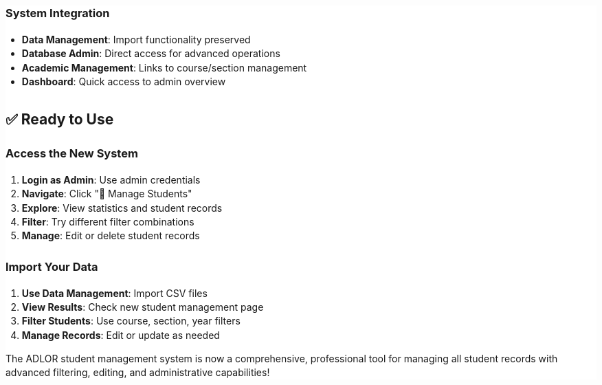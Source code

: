 ### **System Integration**
- **Data Management**: Import functionality preserved
- **Database Admin**: Direct access for advanced operations
- **Academic Management**: Links to course/section management
- **Dashboard**: Quick access to admin overview

## ✅ **Ready to Use**

### **Access the New System**
1. **Login as Admin**: Use admin credentials
2. **Navigate**: Click "👥 Manage Students"
3. **Explore**: View statistics and student records
4. **Filter**: Try different filter combinations
5. **Manage**: Edit or delete student records

### **Import Your Data**
1. **Use Data Management**: Import CSV files
2. **View Results**: Check new student management page
3. **Filter Students**: Use course, section, year filters
4. **Manage Records**: Edit or update as needed

The ADLOR student management system is now a comprehensive, professional tool for managing all student records with advanced filtering, editing, and administrative capabilities!
